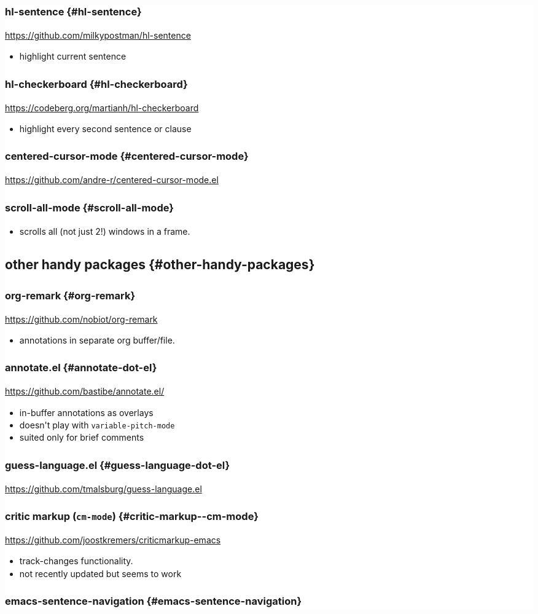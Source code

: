 
### hl-sentence {#hl-sentence}

<https://github.com/milkypostman/hl-sentence>

-   highlight current sentence


### hl-checkerboard {#hl-checkerboard}

<https://codeberg.org/martianh/hl-checkerboard>

-   highlight every second sentence or clause


### centered-cursor-mode {#centered-cursor-mode}

<https://github.com/andre-r/centered-cursor-mode.el>


### scroll-all-mode {#scroll-all-mode}

-   scrolls all (not just 2!) windows in a frame.


## other handy packages {#other-handy-packages}


### org-remark {#org-remark}

<https://github.com/nobiot/org-remark>

-   annotations in separate org buffer/file.


### annotate.el {#annotate-dot-el}

<https://github.com/bastibe/annotate.el/>

-   in-buffer annotations as overlays
-   doesn't play with `variable-pitch-mode`
-   suited only for brief comments


### guess-language.el {#guess-language-dot-el}

<https://github.com/tmalsburg/guess-language.el>


### critic markup (`cm-mode`) {#critic-markup--cm-mode}

<https://github.com/joostkremers/criticmarkup-emacs>

-   track-changes functionality.
-   not recently updated but seems to work


### emacs-sentence-navigation {#emacs-sentence-navigation}
